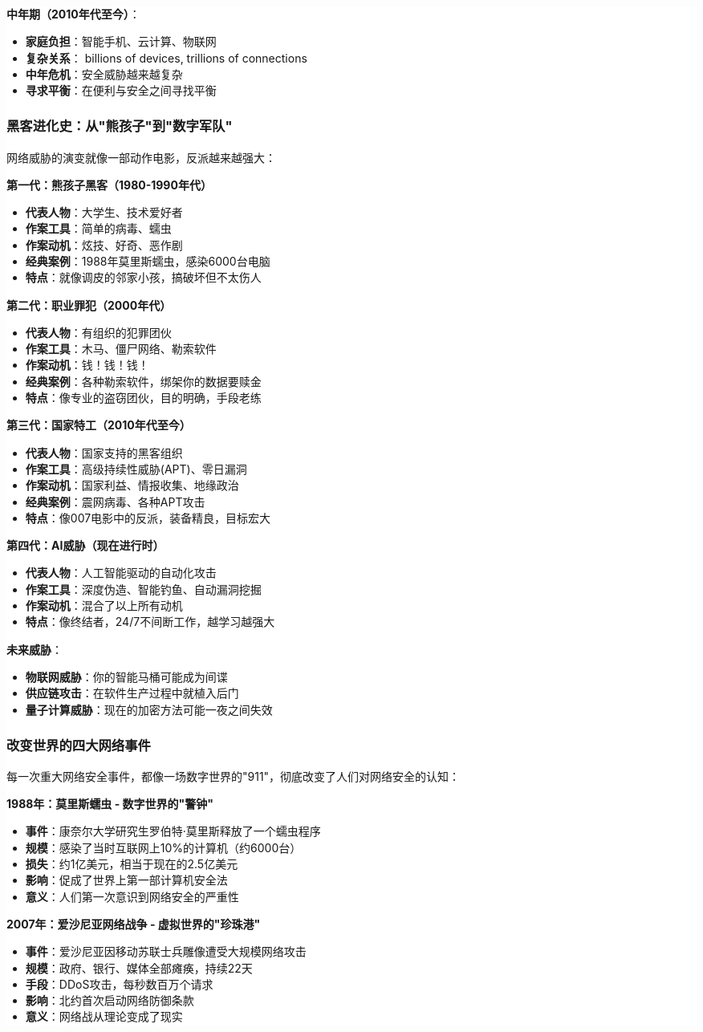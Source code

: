 **中年期（2010年代至今）**：
- **家庭负担**：智能手机、云计算、物联网
- **复杂关系**： billions of devices, trillions of connections
- **中年危机**：安全威胁越来越复杂
- **寻求平衡**：在便利与安全之间寻找平衡

### 黑客进化史：从"熊孩子"到"数字军队"

网络威胁的演变就像一部动作电影，反派越来越强大：

**第一代：熊孩子黑客（1980-1990年代）**
- **代表人物**：大学生、技术爱好者
- **作案工具**：简单的病毒、蠕虫
- **作案动机**：炫技、好奇、恶作剧
- **经典案例**：1988年莫里斯蠕虫，感染6000台电脑
- **特点**：就像调皮的邻家小孩，搞破坏但不太伤人

**第二代：职业罪犯（2000年代）**
- **代表人物**：有组织的犯罪团伙
- **作案工具**：木马、僵尸网络、勒索软件
- **作案动机**：钱！钱！钱！
- **经典案例**：各种勒索软件，绑架你的数据要赎金
- **特点**：像专业的盗窃团伙，目的明确，手段老练

**第三代：国家特工（2010年代至今）**
- **代表人物**：国家支持的黑客组织
- **作案工具**：高级持续性威胁(APT)、零日漏洞
- **作案动机**：国家利益、情报收集、地缘政治
- **经典案例**：震网病毒、各种APT攻击
- **特点**：像007电影中的反派，装备精良，目标宏大

**第四代：AI威胁（现在进行时）**
- **代表人物**：人工智能驱动的自动化攻击
- **作案工具**：深度伪造、智能钓鱼、自动漏洞挖掘
- **作案动机**：混合了以上所有动机
- **特点**：像终结者，24/7不间断工作，越学习越强大

**未来威胁**：
- **物联网威胁**：你的智能马桶可能成为间谍
- **供应链攻击**：在软件生产过程中就植入后门
- **量子计算威胁**：现在的加密方法可能一夜之间失效

### 改变世界的四大网络事件

每一次重大网络安全事件，都像一场数字世界的"911"，彻底改变了人们对网络安全的认知：

**1988年：莫里斯蠕虫 - 数字世界的"警钟"**
- **事件**：康奈尔大学研究生罗伯特·莫里斯释放了一个蠕虫程序
- **规模**：感染了当时互联网上10%的计算机（约6000台）
- **损失**：约1亿美元，相当于现在的2.5亿美元
- **影响**：促成了世界上第一部计算机安全法
- **意义**：人们第一次意识到网络安全的严重性

**2007年：爱沙尼亚网络战争 - 虚拟世界的"珍珠港"**
- **事件**：爱沙尼亚因移动苏联士兵雕像遭受大规模网络攻击
- **规模**：政府、银行、媒体全部瘫痪，持续22天
- **手段**：DDoS攻击，每秒数百万个请求
- **影响**：北约首次启动网络防御条款
- **意义**：网络战从理论变成了现实
